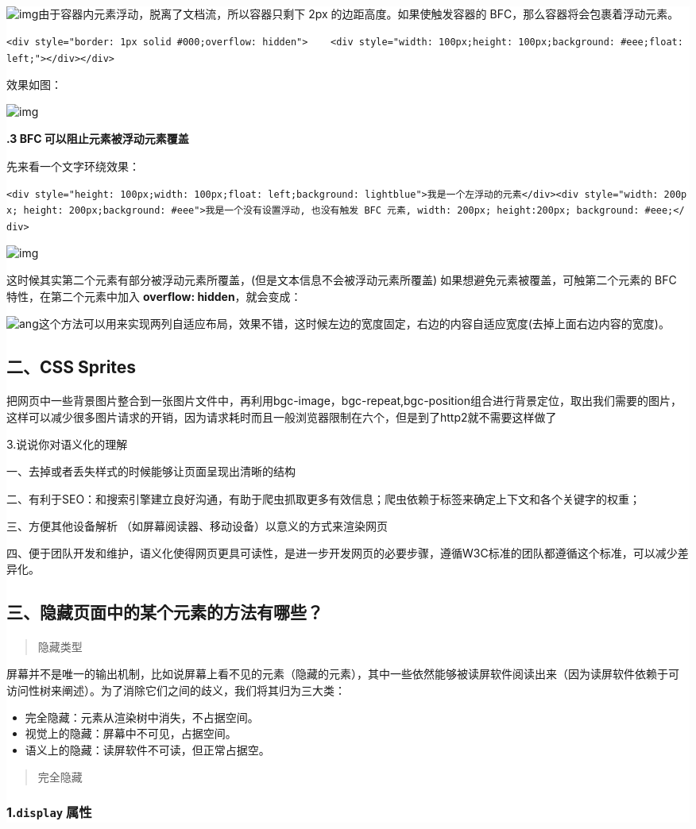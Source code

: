![img](https://pic4.zhimg.com/v2-371eb702274af831df909b2c55d6a14b_b.png)由于容器内元素浮动，脱离了文档流，所以容器只剩下 2px 的边距高度。如果使触发容器的 BFC，那么容器将会包裹着浮动元素。

```
<div style="border: 1px solid #000;overflow: hidden">    <div style="width: 100px;height: 100px;background: #eee;float: left;"></div></div>
```

效果如图：

![img](https://pic4.zhimg.com/v2-cc8365db5c9cc5ca003ce9afe88592e7_b.png)

**.3 BFC 可以阻止元素被浮动元素覆盖**

先来看一个文字环绕效果：

```
<div style="height: 100px;width: 100px;float: left;background: lightblue">我是一个左浮动的元素</div><div style="width: 200px; height: 200px;background: #eee">我是一个没有设置浮动, 也没有触发 BFC 元素, width: 200px; height:200px; background: #eee;</div>
```

![img](https://pic4.zhimg.com/v2-dd3e636d73682140bf4a781bcd6f576b_b.png)

这时候其实第二个元素有部分被浮动元素所覆盖，(但是文本信息不会被浮动元素所覆盖) 如果想避免元素被覆盖，可触第二个元素的 BFC 特性，在第二个元素中加入 **overflow: hidden**，就会变成：

![ang](https://pic3.zhimg.com/v2-5ebd48f09fac875f0bd25823c76ba7fa_b.png)这个方法可以用来实现两列自适应布局，效果不错，这时候左边的宽度固定，右边的内容自适应宽度(去掉上面右边内容的宽度)。

##  二、CSS Sprites

把网页中一些背景图片整合到一张图片文件中，再利用bgc-image，bgc-repeat,bgc-position组合进行背景定位，取出我们需要的图片，这样可以减少很多图片请求的开销，因为请求耗时而且一般浏览器限制在六个，但是到了http2就不需要这样做了

3.说说你对语义化的理解

一、去掉或者丢失样式的时候能够让页面呈现出清晰的结构

二、有利于SEO：和搜索引擎建立良好沟通，有助于爬虫抓取更多有效信息；爬虫依赖于标签来确定上下文和各个关键字的权重；

三、方便其他设备解析 （如屏幕阅读器、移动设备）以意义的方式来渲染网页

四、便于团队开发和维护，语义化使得网页更具可读性，是进一步开发网页的必要步骤，遵循W3C标准的团队都遵循这个标准，可以减少差异化。

## 三、隐藏页面中的某个元素的方法有哪些？

> 隐藏类型

屏幕并不是唯一的输出机制，比如说屏幕上看不见的元素（隐藏的元素），其中一些依然能够被读屏软件阅读出来（因为读屏软件依赖于可访问性树来阐述）。为了消除它们之间的歧义，我们将其归为三大类：

- 完全隐藏：元素从渲染树中消失，不占据空间。
- 视觉上的隐藏：屏幕中不可见，占据空间。
- 语义上的隐藏：读屏软件不可读，但正常占据空。

> 完全隐藏

### 1.`display` 属性
